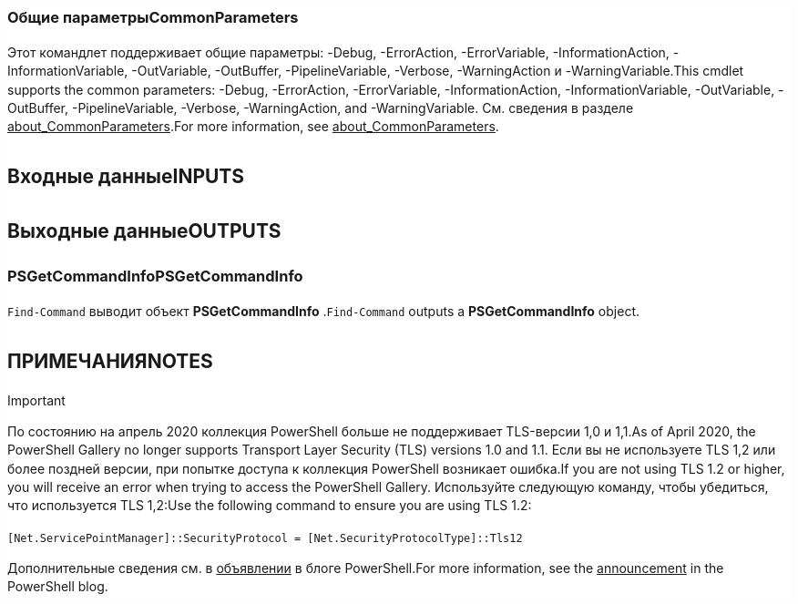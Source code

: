 ### <span data-ttu-id="8e5f9-173">Общие параметры</span><span class="sxs-lookup"><span data-stu-id="8e5f9-173">CommonParameters</span></span>

<span data-ttu-id="8e5f9-174">Этот командлет поддерживает общие параметры: -Debug, -ErrorAction, -ErrorVariable, -InformationAction, -InformationVariable, -OutVariable, -OutBuffer, -PipelineVariable, -Verbose, -WarningAction и -WarningVariable.</span><span class="sxs-lookup"><span data-stu-id="8e5f9-174">This cmdlet supports the common parameters: -Debug, -ErrorAction, -ErrorVariable, -InformationAction, -InformationVariable, -OutVariable, -OutBuffer, -PipelineVariable, -Verbose, -WarningAction, and -WarningVariable.</span></span> <span data-ttu-id="8e5f9-175">См. сведения в разделе [about_CommonParameters](https://go.microsoft.com/fwlink/?LinkID=113216).</span><span class="sxs-lookup"><span data-stu-id="8e5f9-175">For more information, see [about_CommonParameters](https://go.microsoft.com/fwlink/?LinkID=113216).</span></span>

## <span data-ttu-id="8e5f9-176">Входные данные</span><span class="sxs-lookup"><span data-stu-id="8e5f9-176">INPUTS</span></span>

## <span data-ttu-id="8e5f9-177">Выходные данные</span><span class="sxs-lookup"><span data-stu-id="8e5f9-177">OUTPUTS</span></span>

### <span data-ttu-id="8e5f9-178">PSGetCommandInfo</span><span class="sxs-lookup"><span data-stu-id="8e5f9-178">PSGetCommandInfo</span></span>

<span data-ttu-id="8e5f9-179">`Find-Command` выводит объект **PSGetCommandInfo** .</span><span class="sxs-lookup"><span data-stu-id="8e5f9-179">`Find-Command` outputs a **PSGetCommandInfo** object.</span></span>

## <span data-ttu-id="8e5f9-180">ПРИМЕЧАНИЯ</span><span class="sxs-lookup"><span data-stu-id="8e5f9-180">NOTES</span></span>

> [!IMPORTANT]
> <span data-ttu-id="8e5f9-181">По состоянию на апрель 2020 коллекция PowerShell больше не поддерживает TLS-версии 1,0 и 1,1.</span><span class="sxs-lookup"><span data-stu-id="8e5f9-181">As of April 2020, the PowerShell Gallery no longer supports Transport Layer Security (TLS) versions 1.0 and 1.1.</span></span> <span data-ttu-id="8e5f9-182">Если вы не используете TLS 1,2 или более поздней версии, при попытке доступа к коллекция PowerShell возникает ошибка.</span><span class="sxs-lookup"><span data-stu-id="8e5f9-182">If you are not using TLS 1.2 or higher, you will receive an error when trying to access the PowerShell Gallery.</span></span> <span data-ttu-id="8e5f9-183">Используйте следующую команду, чтобы убедиться, что используется TLS 1,2:</span><span class="sxs-lookup"><span data-stu-id="8e5f9-183">Use the following command to ensure you are using TLS 1.2:</span></span>
>
> `[Net.ServicePointManager]::SecurityProtocol = [Net.SecurityProtocolType]::Tls12`
>
> <span data-ttu-id="8e5f9-184">Дополнительные сведения см. в [объявлении](https://devblogs.microsoft.com/powershell/powershell-gallery-tls-support/) в блоге PowerShell.</span><span class="sxs-lookup"><span data-stu-id="8e5f9-184">For more information, see the [announcement](https://devblogs.microsoft.com/powershell/powershell-gallery-tls-support/) in the PowerShell blog.</span></span>
